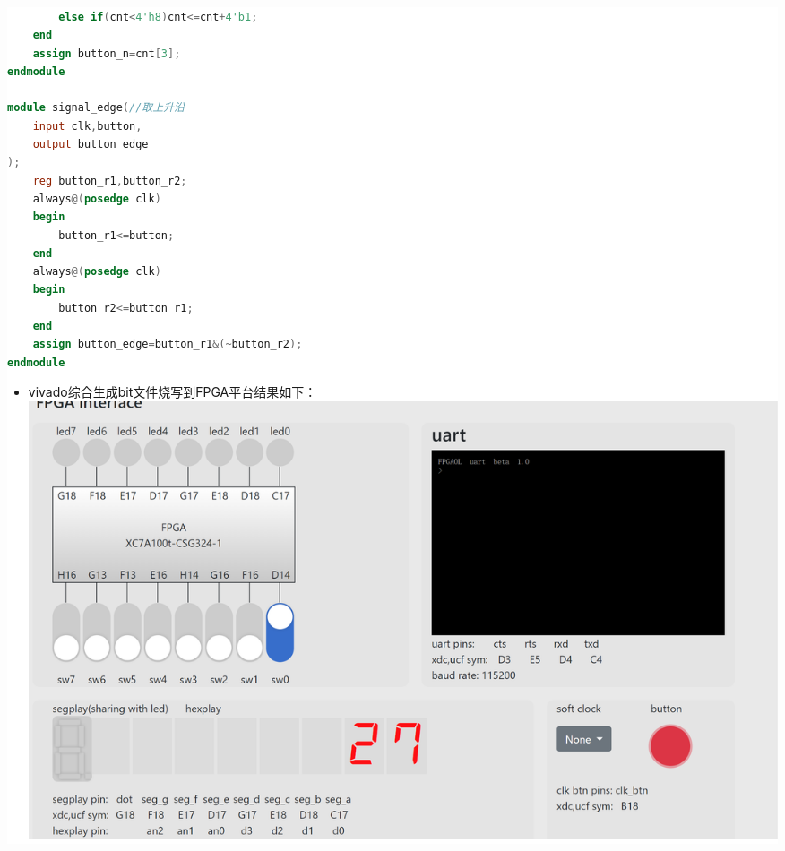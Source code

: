   ```verilog
          else if(cnt<4'h8)cnt<=cnt+4'b1;
      end
      assign button_n=cnt[3];
  endmodule
  
  module signal_edge(//取上升沿
      input clk,button,
      output button_edge
  );
      reg button_r1,button_r2;
      always@(posedge clk)
      begin
          button_r1<=button;
      end
      always@(posedge clk)
      begin
          button_r2<=button_r1;
      end
      assign button_edge=button_r1&(~button_r2);
  endmodule
  ```

* vivado综合生成bit文件烧写到FPGA平台结果如下：
    ![image](image/3.png)

